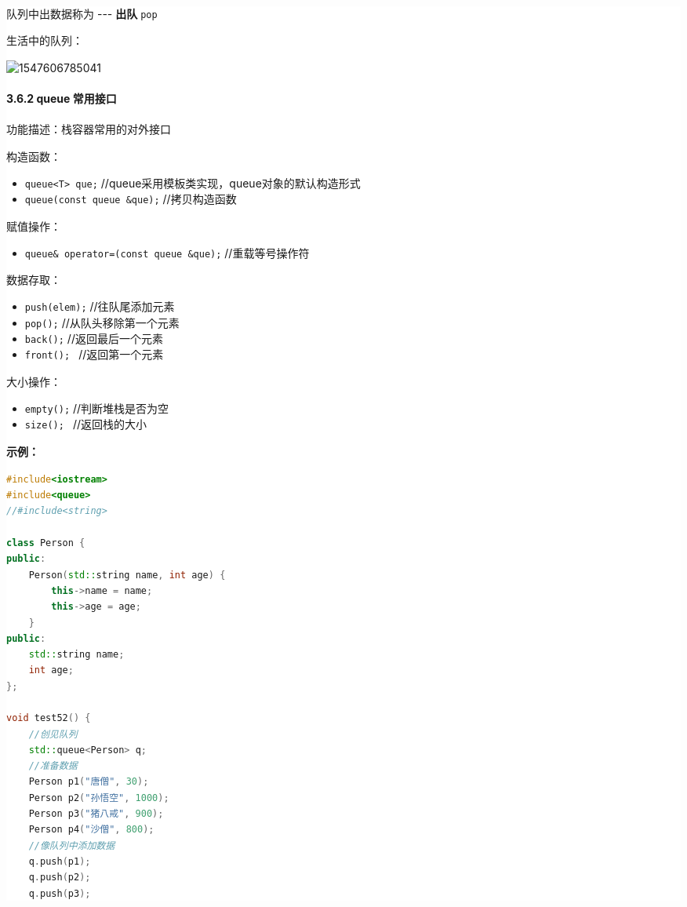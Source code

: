 队列中出数据称为 --- **出队**    `pop`



生活中的队列：

![1547606785041](https://cdn.jsdelivr.net/gh/ChaseYangGithub/MyBlogResource@main/MD/202301090943202.png)







#### 3.6.2 queue 常用接口



功能描述：栈容器常用的对外接口



构造函数：

- `queue<T> que;`                                 //queue采用模板类实现，queue对象的默认构造形式
- `queue(const queue &que);`            //拷贝构造函数

赋值操作：

- `queue& operator=(const queue &que);`           //重载等号操作符

数据存取：

- `push(elem);`                             //往队尾添加元素
- `pop();`                                      //从队头移除第一个元素
- `back();`                                    //返回最后一个元素
- `front(); `                                  //返回第一个元素

大小操作：

- `empty();`            //判断堆栈是否为空
- `size(); `              //返回栈的大小



**示例：**

```C++
#include<iostream>
#include<queue>
//#include<string>

class Person {
public:
	Person(std::string name, int age) {
		this->name = name;
		this->age = age;
	}
public:
	std::string name;
	int age;
};

void test52() {
	//创见队列
	std::queue<Person> q;
	//准备数据
	Person p1("唐僧", 30);
	Person p2("孙悟空", 1000);
	Person p3("猪八戒", 900);
	Person p4("沙僧", 800);
	//像队列中添加数据
	q.push(p1);
	q.push(p2);
	q.push(p3);
```